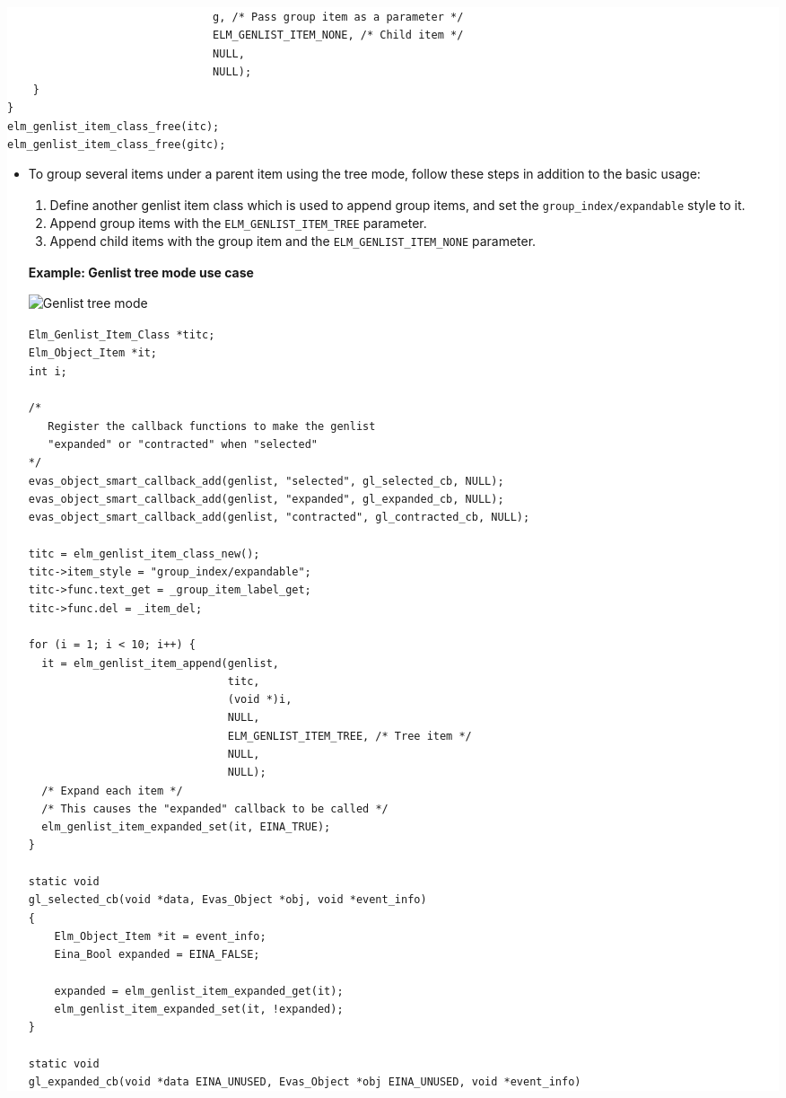   ```
                                  g, /* Pass group item as a parameter */
                                  ELM_GENLIST_ITEM_NONE, /* Child item */
                                  NULL,
                                  NULL);
      }
  }
  elm_genlist_item_class_free(itc);
  elm_genlist_item_class_free(gitc);
  ```

- To group several items under a parent item using the tree mode, follow these steps in addition to the basic usage:

  1. Define another genlist item class which is used to append group items, and set the `group_index/expandable` style to it.
  2. Append group items with the `ELM_GENLIST_ITEM_TREE` parameter.
  3. Append child items with the group item and the `ELM_GENLIST_ITEM_NONE` parameter.

  **Example: Genlist tree mode use case**

  ![Genlist tree mode](./media/genlist3.png)

  ```
  Elm_Genlist_Item_Class *titc;
  Elm_Object_Item *it;
  int i;

  /*
     Register the callback functions to make the genlist
     "expanded" or "contracted" when "selected"
  */
  evas_object_smart_callback_add(genlist, "selected", gl_selected_cb, NULL);
  evas_object_smart_callback_add(genlist, "expanded", gl_expanded_cb, NULL);
  evas_object_smart_callback_add(genlist, "contracted", gl_contracted_cb, NULL);

  titc = elm_genlist_item_class_new();
  titc->item_style = "group_index/expandable";
  titc->func.text_get = _group_item_label_get;
  titc->func.del = _item_del;

  for (i = 1; i < 10; i++) {
	it = elm_genlist_item_append(genlist,
                                 titc,
                                 (void *)i,
                                 NULL,
                                 ELM_GENLIST_ITEM_TREE, /* Tree item */
                                 NULL,
                                 NULL);
    /* Expand each item */
    /* This causes the "expanded" callback to be called */
    elm_genlist_item_expanded_set(it, EINA_TRUE);
  }

  static void
  gl_selected_cb(void *data, Evas_Object *obj, void *event_info)
  {
      Elm_Object_Item *it = event_info;
      Eina_Bool expanded = EINA_FALSE;

      expanded = elm_genlist_item_expanded_get(it);
      elm_genlist_item_expanded_set(it, !expanded);
  }

  static void
  gl_expanded_cb(void *data EINA_UNUSED, Evas_Object *obj EINA_UNUSED, void *event_info)
  ```